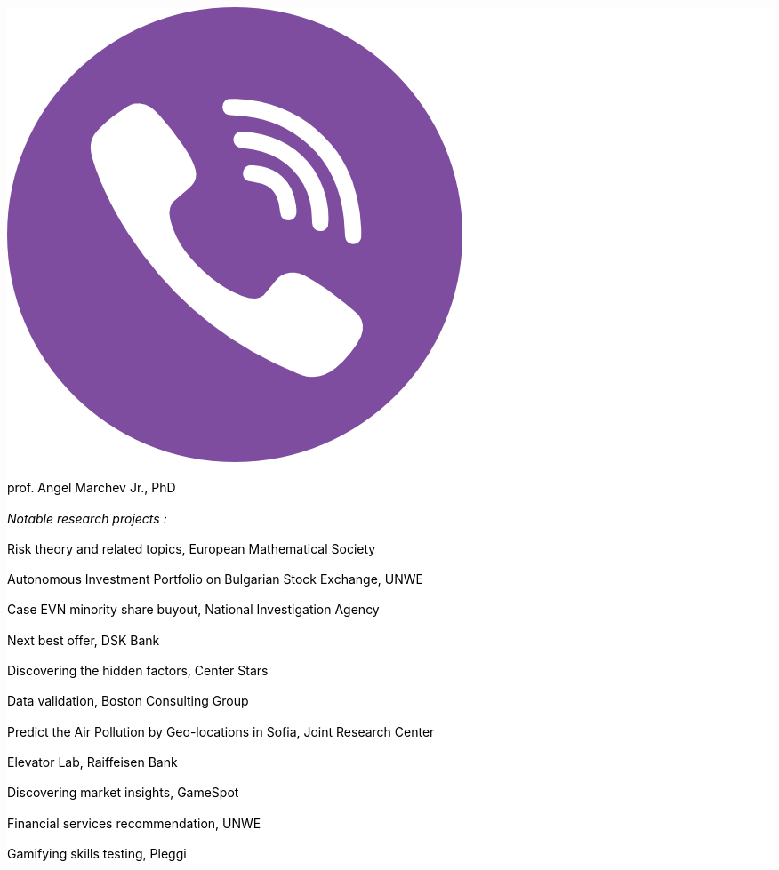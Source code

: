 ![](img/data_synth12.png)

<span style="color:#000000">prof\. Angel Marchev Jr\.\, PhD</span>

<span style="color:#000000"> _Notable research projects_ </span>  <span style="color:#000000"> _:_ </span>

<span style="color:#000000">Risk theory and related topics\, European Mathematical Society</span>

<span style="color:#000000">Autonomous Investment Portfolio on Bulgarian Stock Exchange\, UNWE</span>

<span style="color:#000000">Case EVN minority share buyout\, National Investigation Agency</span>

<span style="color:#000000">Next best offer\, DSK Bank </span>

<span style="color:#000000">Discovering the hidden factors\, Center Stars</span>

<span style="color:#000000">Data validation\, Boston Consulting Group</span>

<span style="color:#000000">Predict the Air Pollution by Geo\-locations in Sofia\, Joint Research Center</span>

<span style="color:#000000">Elevator Lab\, Raiffeisen Bank</span>

<span style="color:#000000">Discovering market insights\, GameSpot</span>

<span style="color:#000000">Financial services recommendation\, UNWE</span>

<span style="color:#000000">Gamifying skills testing\, Pleggi</span>
